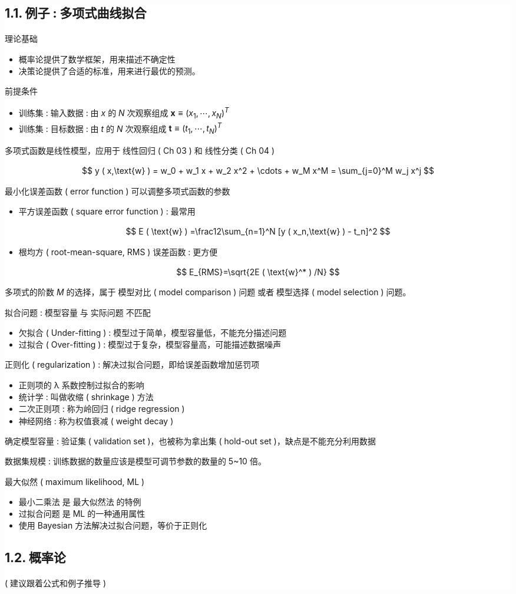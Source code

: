 ## 1.1. 例子 : 多项式曲线拟合

理论基础

-   概率论提供了数学框架，用来描述不确定性
-   决策论提供了合适的标准，用来进行最优的预测。

前提条件

-   训练集 : 输入数据 : 由 $x$ 的 $N$ 次观察组成 $\mathbf{x}\equiv ( x_1,\cdots,x_N ) ^T$
-   训练集 : 目标数据 : 由 $t$ 的 $N$ 次观察组成 $\mathbf{t}\equiv ( t_1,\cdots,t_N ) ^T$

多项式函数是线性模型，应用于 线性回归 ( Ch 03 ) 和 线性分类 ( Ch 04 )

$$
y ( x,\text{w} ) = w_0 + w_1 x + w_2 x^2 + \cdots + w_M x^M = \sum_{j=0}^M w_j x^j
$$

最小化误差函数 ( error function ) 可以调整多项式函数的参数

-   平方误差函数 ( square error function ) : 最常用

$$
E ( \text{w} ) =\frac12\sum_{n=1}^N [y ( x_n,\text{w} ) - t_n]^2
$$

-   根均方 ( root-mean-square, RMS ) 误差函数 : 更方便

$$
E_{RMS}=\sqrt{2E ( \text{w}^* ) /N}
$$

多项式的阶数 $M$ 的选择，属于 模型对比 ( model comparison ) 问题 或者 模型选择 ( model selection ) 问题。

拟合问题 : 模型容量 与 实际问题 不匹配

-   欠拟合 ( Under-fitting ) : 模型过于简单，模型容量低，不能充分描述问题
-   过拟合 ( Over-fitting ) : 模型过于复杂，模型容量高，可能描述数据噪声

正则化 ( regularization ) : 解决过拟合问题，即给误差函数增加惩罚项

-   正则项的 λ 系数控制过拟合的影响
-   统计学 : 叫做收缩 ( shrinkage ) 方法
-   二次正则项 : 称为岭回归 ( ridge regression )
-   神经网络 : 称为权值衰减 ( weight decay )

确定模型容量 : 验证集 ( validation set )，也被称为拿出集 ( hold-out set )，缺点是不能充分利用数据

数据集规模 : 训练数据的数量应该是模型可调节参数的数量的 5\~10 倍。

最大似然 ( maximum likelihood, ML )

-   最小二乘法 是 最大似然法 的特例
-   过拟合问题 是 ML 的一种通用属性
-   使用 Bayesian 方法解决过拟合问题，等价于正则化

## 1.2. 概率论

 ( 建议跟着公式和例子推导 )


[^李航，2012]: 李航著。统计学习方法。清华大学出版社。2012.
[^周志华，2018]: 周志华著。机器学习 清华大学出版社。2018.
[^Duda,2003]: Duda R O,Peter E Hart,etc. 李宏东等译。模式分类。机械工业出版社。2003.
[^Geof,2009]: Geof H. Givens, Jennifer A. Hoeting. 计算统计 人民邮件出版社。2009.